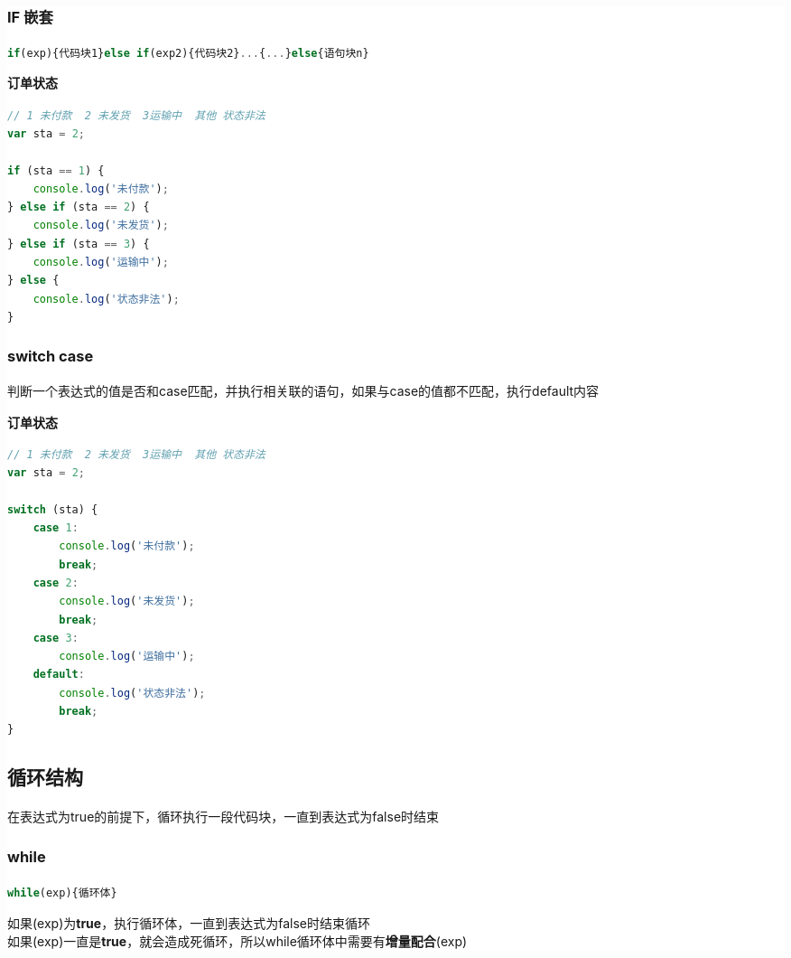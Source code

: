 ### IF 嵌套
```js
if(exp){代码块1}else if(exp2){代码块2}...{...}else{语句块n}
```

**订单状态** <Badge text="演示" />   
```js
// 1 未付款  2 未发货  3运输中  其他 状态非法
var sta = 2;

if (sta == 1) {
    console.log('未付款');
} else if (sta == 2) {
    console.log('未发货');
} else if (sta == 3) {
    console.log('运输中');
} else {
    console.log('状态非法');
}
```
### switch case
判断一个表达式的值是否和case匹配，并执行相关联的语句，如果与case的值都不匹配，执行default内容

**订单状态** <Badge text="演示" />   
```js
// 1 未付款  2 未发货  3运输中  其他 状态非法
var sta = 2;

switch (sta) {
    case 1:
        console.log('未付款');
        break;
    case 2:
        console.log('未发货');
        break;
    case 3:
        console.log('运输中');
    default:
        console.log('状态非法');
        break;
}
```

## 循环结构
在表达式为true的前提下，循环执行一段代码块，一直到表达式为false时结束

### while
```js
while(exp){循环体}
```

如果(exp)为**true**，执行循环体，一直到表达式为false时结束循环  
如果(exp)一直是**true**，就会造成死循环，所以while循环体中需要有**增量配合**(exp)  
